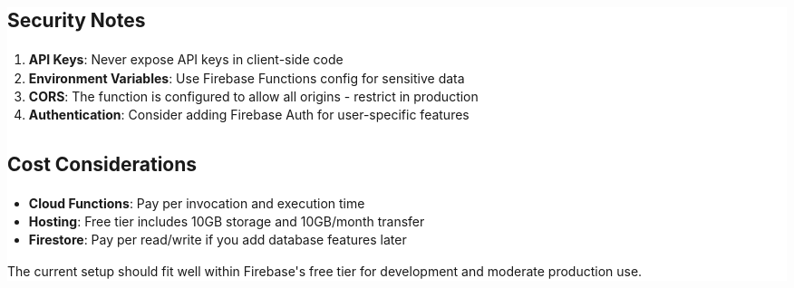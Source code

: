 ## Security Notes

1. **API Keys**: Never expose API keys in client-side code
2. **Environment Variables**: Use Firebase Functions config for sensitive data
3. **CORS**: The function is configured to allow all origins - restrict in production
4. **Authentication**: Consider adding Firebase Auth for user-specific features

## Cost Considerations

- **Cloud Functions**: Pay per invocation and execution time
- **Hosting**: Free tier includes 10GB storage and 10GB/month transfer
- **Firestore**: Pay per read/write if you add database features later

The current setup should fit well within Firebase's free tier for development and moderate production use. 